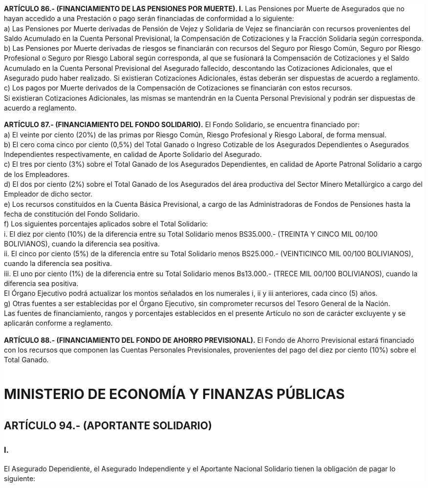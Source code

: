 **ARTÍCULO 86.- (FINANCIAMIENTO DE LAS PENSIONES POR MUERTE). I.** Las Pensiones por Muerte de Asegurados que no hayan accedido a una Prestación o pago serán financiadas de conformidad a lo siguiente:  
a) Las Pensiones por Muerte derivadas de Pensión de Vejez y Solidaria de Vejez se financiarán con recursos provenientes del Saldo Acumulado en la Cuenta Personal Previsional, la Compensación de Cotizaciones y la Fracción Solidaria según corresponda.  
b) Las Pensiones por Muerte derivadas de riesgos se financiarán con recursos del Seguro por Riesgo Común, Seguro por Riesgo Profesional o Seguro por Riesgo Laboral según corresponda, al que se fusionará la Compensación de Cotizaciones y el Saldo Acumulado en la Cuenta Personal Previsional del Asegurado fallecido, descontando las Cotizaciones Adicionales, que el Asegurado pudo haber realizado. Si existieran Cotizaciones Adicionales, éstas deberán ser dispuestas de acuerdo a reglamento.  
c) Los pagos por Muerte derivados de la Compensación de Cotizaciones se financiarán con estos recursos.  
Si existieran Cotizaciones Adicionales, las mismas se mantendrán en la Cuenta Personal Previsional y podrán ser dispuestas de acuerdo a reglamento.

**ARTÍCULO 87.- (FINANCIAMIENTO DEL FONDO SOLIDARIO).** El Fondo Solidario, se encuentra financiado por:  
a) El veinte por ciento (20%) de las primas por Riesgo Común, Riesgo Profesional y Riesgo Laboral, de forma mensual.  
b) El cero coma cinco por ciento (0,5%) del Total Ganado o Ingreso Cotizable de los Asegurados Dependientes o Asegurados Independientes respectivamente, en calidad de Aporte Solidario del Asegurado.  
c) El tres por ciento (3%) sobre el Total Ganado de los Asegurados Dependientes, en calidad de Aporte Patronal Solidario a cargo de los Empleadores.  
d) El dos por ciento (2%) sobre el Total Ganado de los Asegurados del área productiva del Sector Minero Metallúrgico a cargo del Empleador de dicho sector.  
e) Los recursos constituidos en la Cuenta Básica Previsional, a cargo de las Administradoras de Fondos de Pensiones hasta la fecha de constitución del Fondo Solidario.  
f) Los siguientes porcentajes aplicados sobre el Total Solidario:  
i. El diez por ciento (10%) de la diferencia entre su Total Solidario menos BS35.000.- (TREINTA Y CINCO MIL 00/100 BOLIVIANOS), cuando la diferencia sea positiva.  
ii. El cinco por ciento (5%) de la diferencia entre su Total Solidario menos BS25.000.- (VEINTICINCO MIL 00/100 BOLIVIANOS), cuando la diferencia sea positiva.  
iii. El uno por ciento (1%) de la diferencia entre su Total Solidario menos Bs13.000.- (TRECE MIL 00/100 BOLIVIANOS), cuando la diferencia sea positiva.  
El Órgano Ejecutivo podrá actualizar los montos señalados en los numerales i, ii y iii anteriores, cada cinco (5) años.  
g) Otras fuentes a ser establecidas por el Órgano Ejecutivo, sin comprometer recursos del Tesoro General de la Nación.  
Las fuentes de financiamiento, rangos y porcentajes establecidos en el presente Artículo no son de carácter excluyente y se aplicarán conforme a reglamento.

**ARTÍCULO 88.- (FINANCIAMIENTO DEL FONDO DE AHORRO PREVISIONAL).** El Fondo de Ahorro Previsional estará financiado con los recursos que componen las Cuentas Personales Previsionales, provenientes del pago del diez por ciento (10%) sobre el Total Ganado.

# MINISTERIO DE ECONOMÍA Y FINANZAS PÚBLICAS

## ARTÍCULO 94.- (APORTANTE SOLIDARIO)
### I.
El Asegurado Dependiente, el Asegurado Independiente y el Aportante Nacional Solidario tienen la obligación de pagar lo siguiente:
